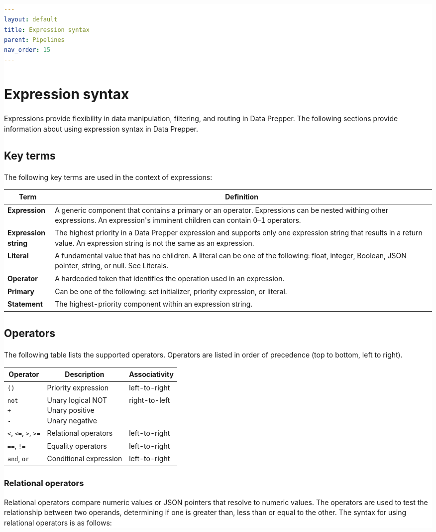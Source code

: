 ```yaml
---
layout: default
title: Expression syntax
parent: Pipelines
nav_order: 15
---
```


# Expression syntax  

Expressions provide flexibility in data manipulation, filtering, and routing in Data Prepper. The following sections provide information about using expression syntax in Data Prepper.

## Key terms

The following key terms are used in the context of expressions:

Term | Definition
-----|-----------
**Expression** | A generic component that contains a primary or an operator. Expressions can be nested withing other expressions. An expression's imminent children can contain 0–1 operators.
**Expression string** | The highest priority in a Data Prepper expression and supports only one expression string that results in a return value. An expression string is not the same as an expression.
**Literal** | A fundamental value that has no children. A literal can be one of the following: float, integer, Boolean, JSON pointer, string, or null. See [Literals](#literals).
**Operator** | A hardcoded token that identifies the operation used in an expression.
**Primary** | Can be one of the following: set initializer, priority expression, or literal.
**Statement** | The highest-priority component within an expression string.

## Operators

The following table lists the supported operators. Operators are listed in order of precedence (top to bottom, left to right).

| Operator             | Description                                           | Associativity |
|----------------------|-------------------------------------------------------|---------------|
| `()`                 | Priority expression                                   | left-to-right |
| `not`<br> `+`<br>  `-`| Unary logical NOT<br>Unary positive<br>Unary negative | right-to-left |
| `<`, `<=`, `>`, `>=` | Relational operators                                  | left-to-right |
| `==`, `!=`           | Equality operators                                    | left-to-right |
| `and`, `or`          | Conditional expression                                | left-to-right |

### Relational operators

Relational operators compare numeric values or JSON pointers that resolve to numeric values. The operators are used to test the relationship between two operands, determining if one is greater than, less than or equal to the other. The syntax for using relational operators is as follows:
